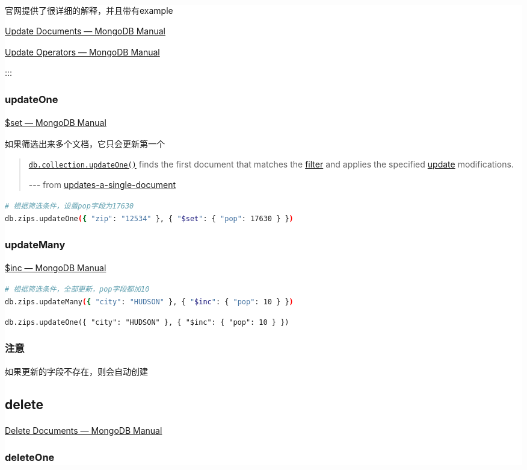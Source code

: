 官网提供了很详细的解释，并且带有example

[Update Documents — MongoDB Manual](https://www.mongodb.com/docs/manual/tutorial/update-documents/)

[Update Operators — MongoDB Manual](https://www.mongodb.com/docs/manual/reference/operator/update/?&_ga=2.62271524.903548860.1665632456-835634694.1665632456#id1)

:::

### updateOne

[$set — MongoDB Manual](https://www.mongodb.com/docs/manual/reference/operator/update/set/)

如果筛选出来多个文档，它只会更新第一个

> [`db.collection.updateOne()`](https://www.mongodb.com/docs/manual/reference/method/db.collection.updateOne/#mongodb-method-db.collection.updateOne) finds the first document that matches the [filter](https://www.mongodb.com/docs/manual/reference/method/db.collection.updateOne/#std-label-update-one-filter) and applies the specified [update](https://www.mongodb.com/docs/manual/reference/method/db.collection.updateOne/#std-label-update-one-update) modifications.
>
> --- from [updates-a-single-document](https://www.mongodb.com/docs/manual/reference/method/db.collection.updateOne/#updates-a-single-document)

```sh
# 根据筛选条件，设置pop字段为17630
db.zips.updateOne({ "zip": "12534" }, { "$set": { "pop": 17630 } })
```



### updateMany

[$inc — MongoDB Manual](https://www.mongodb.com/docs/manual/reference/operator/update/inc/#mongodb-update-up.-inc)

```sh
# 根据筛选条件，全部更新，pop字段都加10
db.zips.updateMany({ "city": "HUDSON" }, { "$inc": { "pop": 10 } })
```



```
db.zips.updateOne({ "city": "HUDSON" }, { "$inc": { "pop": 10 } })
```

### 注意

如果更新的字段不存在，则会自动创建



## delete

[Delete Documents — MongoDB Manual](https://www.mongodb.com/docs/manual/tutorial/remove-documents/)

### deleteOne
